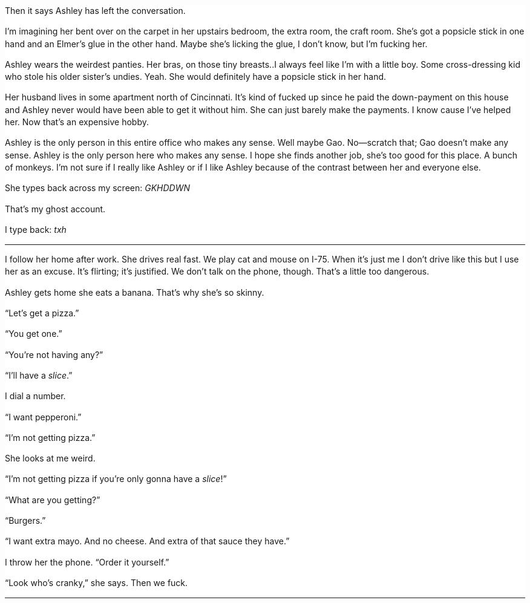 Then it says Ashley has left the conversation.

I’m imagining her bent over on the carpet in her upstairs bedroom, the extra room, the craft room. She’s got a popsicle stick in one hand and an Elmer’s glue in the other hand. Maybe she’s licking the glue, I don’t know, but I’m fucking her.

Ashley wears the weirdest panties. Her bras, on those tiny breasts..I always feel like I’m with a little boy. Some cross-dressing kid who stole his older sister’s undies. Yeah. She would definitely have a popsicle stick in her hand.

Her husband lives in some apartment north of Cincinnati. It’s kind of fucked up since he paid the down-payment on this house and Ashley never would have been able to get it without him. She can just barely make the payments. I know cause I’ve helped her. Now that’s an expensive hobby.

Ashley is the only person in this entire office who makes any sense. Well maybe Gao. No—scratch that; Gao doesn’t make any sense. Ashley is the only person here who makes any sense. I hope she finds another job, she’s too good for this place. A bunch of monkeys. I’m not sure if I really like Ashley or if I like Ashley because of the contrast between her and everyone else.

She types back across my screen: *GKHDDWN*

That’s my ghost account.

I type back: *txh*

- - - -

I follow her home after work. She drives real fast. We play cat and mouse on I-75. When it’s just me I don’t drive like this but I use her as an excuse. It’s flirting; it’s justified. We don’t talk on the phone, though. That’s a little too dangerous.

Ashley gets home she eats a banana. That’s why she’s so skinny.

“Let’s get a pizza.”

“You get one.”

“You’re not having any?”

“I’ll have a *slice*.”

I dial a number.

“I want pepperoni.”

“I’m not getting pizza.”

She looks at me weird.

“I’m not getting pizza if you’re only gonna have a *slice*!”

“What are you getting?”

“Burgers.”

“I want extra mayo. And no cheese. And extra of that sauce they have.”

I throw her the phone. “Order it yourself.”

“Look who’s cranky,” she says. Then we fuck.

- - - -
